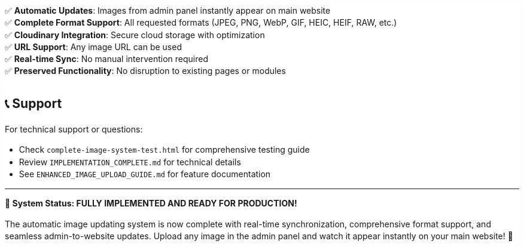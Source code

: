 ✅ **Automatic Updates**: Images from admin panel instantly appear on main website  
✅ **Complete Format Support**: All requested formats (JPEG, PNG, WebP, GIF, HEIC, HEIF, RAW, etc.)  
✅ **Cloudinary Integration**: Secure cloud storage with optimization  
✅ **URL Support**: Any image URL can be used  
✅ **Real-time Sync**: No manual intervention required  
✅ **Preserved Functionality**: No disruption to existing pages or modules  

## 📞 Support

For technical support or questions:
- Check `complete-image-system-test.html` for comprehensive testing guide
- Review `IMPLEMENTATION_COMPLETE.md` for technical details
- See `ENHANCED_IMAGE_UPLOAD_GUIDE.md` for feature documentation

---

**🎊 System Status: FULLY IMPLEMENTED AND READY FOR PRODUCTION!** 

The automatic image updating system is now complete with real-time synchronization, comprehensive format support, and seamless admin-to-website updates. Upload any image in the admin panel and watch it appear instantly on your main website! 🚀